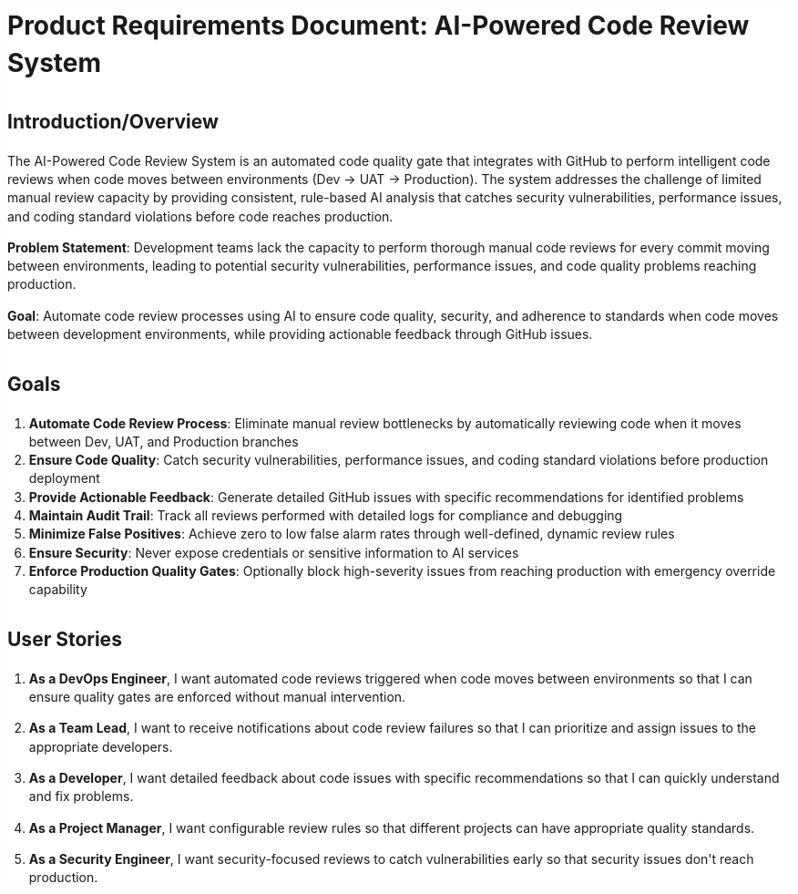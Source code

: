 # Product Requirements Document: AI-Powered Code Review System

## Introduction/Overview

The AI-Powered Code Review System is an automated code quality gate that integrates with GitHub to perform intelligent code reviews when code moves between environments (Dev → UAT → Production). The system addresses the challenge of limited manual review capacity by providing consistent, rule-based AI analysis that catches security vulnerabilities, performance issues, and coding standard violations before code reaches production.

**Problem Statement**: Development teams lack the capacity to perform thorough manual code reviews for every commit moving between environments, leading to potential security vulnerabilities, performance issues, and code quality problems reaching production.

**Goal**: Automate code review processes using AI to ensure code quality, security, and adherence to standards when code moves between development environments, while providing actionable feedback through GitHub issues.

## Goals

1. **Automate Code Review Process**: Eliminate manual review bottlenecks by automatically reviewing code when it moves between Dev, UAT, and Production branches
2. **Ensure Code Quality**: Catch security vulnerabilities, performance issues, and coding standard violations before production deployment
3. **Provide Actionable Feedback**: Generate detailed GitHub issues with specific recommendations for identified problems
4. **Maintain Audit Trail**: Track all reviews performed with detailed logs for compliance and debugging
5. **Minimize False Positives**: Achieve zero to low false alarm rates through well-defined, dynamic review rules
6. **Ensure Security**: Never expose credentials or sensitive information to AI services
7. **Enforce Production Quality Gates**: Optionally block high-severity issues from reaching production with emergency override capability

## User Stories

1. **As a DevOps Engineer**, I want automated code reviews triggered when code moves between environments so that I can ensure quality gates are enforced without manual intervention.

2. **As a Team Lead**, I want to receive notifications about code review failures so that I can prioritize and assign issues to the appropriate developers.

3. **As a Developer**, I want detailed feedback about code issues with specific recommendations so that I can quickly understand and fix problems.

4. **As a Project Manager**, I want configurable review rules so that different projects can have appropriate quality standards.

5. **As a Security Engineer**, I want security-focused reviews to catch vulnerabilities early so that security issues don't reach production.
